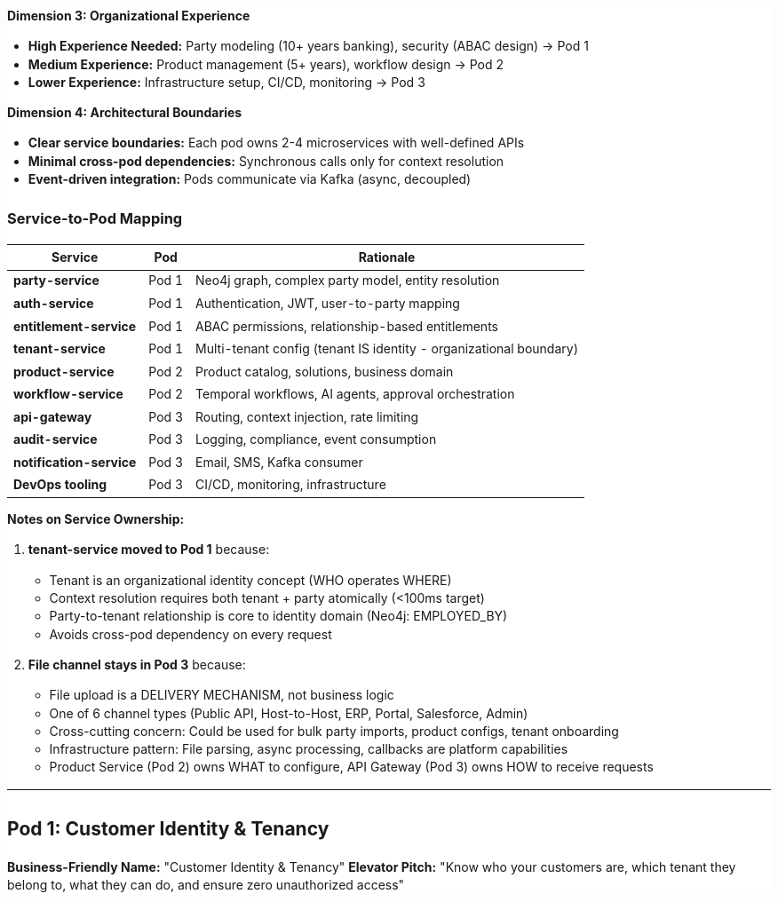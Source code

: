 **Dimension 3: Organizational Experience**
- **High Experience Needed:** Party modeling (10+ years banking), security (ABAC design) → Pod 1
- **Medium Experience:** Product management (5+ years), workflow design → Pod 2
- **Lower Experience:** Infrastructure setup, CI/CD, monitoring → Pod 3

**Dimension 4: Architectural Boundaries**
- **Clear service boundaries:** Each pod owns 2-4 microservices with well-defined APIs
- **Minimal cross-pod dependencies:** Synchronous calls only for context resolution
- **Event-driven integration:** Pods communicate via Kafka (async, decoupled)

### Service-to-Pod Mapping

| Service | Pod | Rationale |
|---------|-----|-----------|
| **party-service** | Pod 1 | Neo4j graph, complex party model, entity resolution |
| **auth-service** | Pod 1 | Authentication, JWT, user-to-party mapping |
| **entitlement-service** | Pod 1 | ABAC permissions, relationship-based entitlements |
| **tenant-service** | Pod 1 | Multi-tenant config (tenant IS identity - organizational boundary) |
| **product-service** | Pod 2 | Product catalog, solutions, business domain |
| **workflow-service** | Pod 2 | Temporal workflows, AI agents, approval orchestration |
| **api-gateway** | Pod 3 | Routing, context injection, rate limiting |
| **audit-service** | Pod 3 | Logging, compliance, event consumption |
| **notification-service** | Pod 3 | Email, SMS, Kafka consumer |
| **DevOps tooling** | Pod 3 | CI/CD, monitoring, infrastructure |

**Notes on Service Ownership:**
1. **tenant-service moved to Pod 1** because:
   - Tenant is an organizational identity concept (WHO operates WHERE)
   - Context resolution requires both tenant + party atomically (<100ms target)
   - Party-to-tenant relationship is core to identity domain (Neo4j: EMPLOYED_BY)
   - Avoids cross-pod dependency on every request

2. **File channel stays in Pod 3** because:
   - File upload is a DELIVERY MECHANISM, not business logic
   - One of 6 channel types (Public API, Host-to-Host, ERP, Portal, Salesforce, Admin)
   - Cross-cutting concern: Could be used for bulk party imports, product configs, tenant onboarding
   - Infrastructure pattern: File parsing, async processing, callbacks are platform capabilities
   - Product Service (Pod 2) owns WHAT to configure, API Gateway (Pod 3) owns HOW to receive requests

---

## Pod 1: Customer Identity & Tenancy

**Business-Friendly Name:** "Customer Identity & Tenancy"
**Elevator Pitch:** "Know who your customers are, which tenant they belong to, what they can do, and ensure zero unauthorized access"
